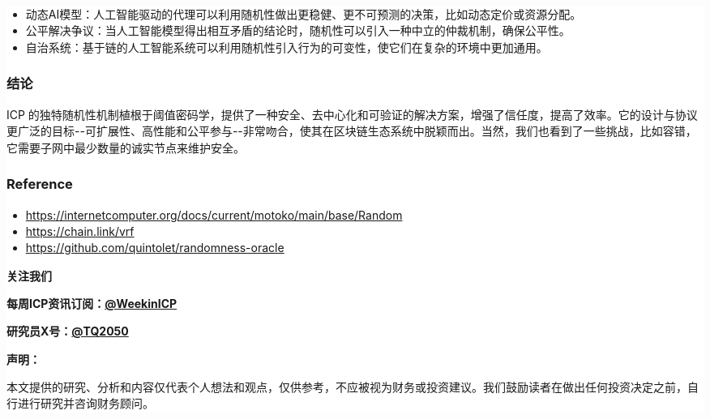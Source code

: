 - 动态AI模型：人工智能驱动的代理可以利用随机性做出更稳健、更不可预测的决策，比如动态定价或资源分配。
- 公平解决争议：当人工智能模型得出相互矛盾的结论时，随机性可以引入一种中立的仲裁机制，确保公平性。
- 自治系统：基于链的人工智能系统可以利用随机性引入行为的可变性，使它们在复杂的环境中更加通用。



### **结论**

ICP 的独特随机性机制植根于阈值密码学，提供了一种安全、去中心化和可验证的解决方案，增强了信任度，提高了效率。它的设计与协议更广泛的目标--可扩展性、高性能和公平参与--非常吻合，使其在区块链生态系统中脱颖而出。当然，我们也看到了一些挑战，比如容错，它需要子网中最少数量的诚实节点来维护安全。

### 

### **Reference**

- https://internetcomputer.org/docs/current/motoko/main/base/Random
- https://chain.link/vrf
- https://github.com/quintolet/randomness-oracle

**关注我们**

**每周ICP资讯订阅：**[**@WeekinICP**](https://x.com/Week_ICP)

**研究员X号：**[**@TQ2050**](https://x.com/TQ2050)


**声明：**

本文提供的研究、分析和内容仅代表个人想法和观点，仅供参考，不应被视为财务或投资建议。我们鼓励读者在做出任何投资决定之前，自行进行研究并咨询财务顾问。

